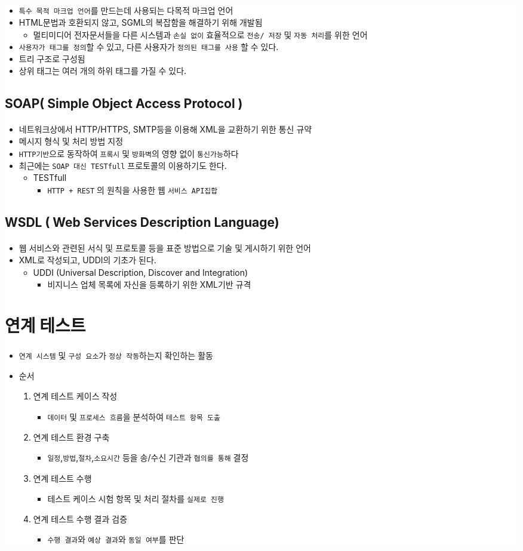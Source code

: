 - `특수 목적 마크업 언어`를 만드는데 사용되는 다목적 마크업 언어
- HTML문법과 호환되지 않고, SGML의 복잡함을 해결하기 위해 개발됨
  - 멀티미디어 전자문서들을 다른 시스템과 `손실 없이` 효율적으로 `전송/ 저장` 및 `자동 처리`를 위한 언어
- `사용자가 태그를 정의`할 수 있고, 다른 사용자가 `정의된 태그를 사용` 할 수 있다.
- 트리 구조로 구성됨
- 상위 태그는 여러 개의 하위 태그를 가질 수 있다.

## SOAP( Simple Object Access Protocol )

- 네트워크상에서 HTTP/HTTPS, SMTP등을 이용해 XML을 교환하기 위한 통신 규약
- 메시지 형식 및 처리 방법 지정
- `HTTP기반`으로 동작하여 `프록시` 및 `방화벽`의 영향 없이 `통신가능`하다
- 최근에는 `SOAP 대신 TESTfull` 프로토콜의 이용하기도 한다.
  - TESTfull
    - `HTTP + REST` 의 원칙을 사용한 웹 `서비스 API집합`

## WSDL ( Web Services Description Language)

- 웹 서비스와 관련된 서식 및 프로토콜 등을 표준 방법으로 기술 및 게시하기 위한 언어
- XML로 작성되고, UDDI의 기초가 된다.
  - UDDI (Universal Description, Discover and Integration)
    - 비지니스 업체 목록에 자신을 등록하기 위한 XML기반 규격

# 연계 테스트

- `연계 시스템` 및 `구성 요소`가 `정상 작동`하는지 확인하는 활동
- 순서

  1. 연계 테스트 케이스 작성
     - `데이터` 및 `프로세스 흐름`을 분석하여 `테스트 항목 도출`
  2. 연계 테스트 환경 구축

     - `일정`,`방법`,`절차`,`소요시간` 등을 송/수신 기관과 `협의를 통해` 결정

  3. 연계 테스트 수행
     - 테스트 케이스 시험 항목 및 처리 절차를 `실제로 진행`
  4. 연계 테스트 수행 결과 검증
     - `수행 결과`와 `예상 결과`와 `동일 여부`를 판단
